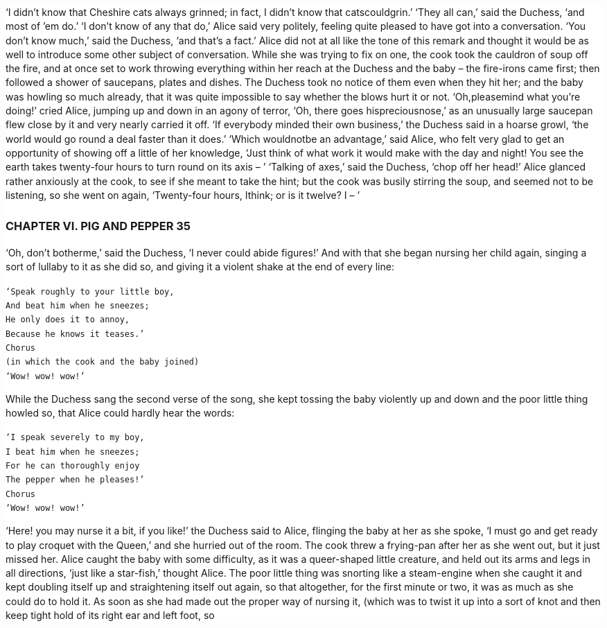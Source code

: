 ‘I didn’t know that Cheshire cats always grinned; in fact, I didn’t know that
catscouldgrin.’
‘They all can,’ said the Duchess, ‘and most of ’em do.’
‘I don’t know of any that do,’ Alice said very politely, feeling quite pleased to
have got into a conversation.
‘You don’t know much,’ said the Duchess, ‘and that’s a fact.’
Alice did not at all like the tone of this remark and thought it would be as
well to introduce some other subject of conversation. While she was trying to fix
on one, the cook took the cauldron of soup off the fire, and at once set to work
throwing everything within her reach at the Duchess and the baby – the fire-irons
came first; then followed a shower of saucepans, plates and dishes. The Duchess
took no notice of them even when they hit her; and the baby was howling so much
already, that it was quite impossible to say whether the blows hurt it or not.
‘Oh,pleasemind what you’re doing!’ cried Alice, jumping up and down in an
agony of terror, ‘Oh, there goes hispreciousnose,’ as an unusually large saucepan
flew close by it and very nearly carried it off.
‘If everybody minded their own business,’ the Duchess said in a hoarse growl,
‘the world would go round a deal faster than it does.’
‘Which wouldnotbe an advantage,’ said Alice, who felt very glad to get an
opportunity of showing off a little of her knowledge, ‘Just think of what work it
would make with the day and night! You see the earth takes twenty-four hours to
turn round on its axis – ’
‘Talking of axes,’ said the Duchess, ‘chop off her head!’
Alice glanced rather anxiously at the cook, to see if she meant to take the hint;
but the cook was busily stirring the soup, and seemed not to be listening, so she
went on again, ‘Twenty-four hours, Ithink; or is it twelve? I – ’


### CHAPTER VI. PIG AND PEPPER 35

‘Oh, don’t botherme,’ said the Duchess, ‘I never could abide figures!’ And
with that she began nursing her child again, singing a sort of lullaby to it as she
did so, and giving it a violent shake at the end of every line:

```
‘Speak roughly to your little boy,
And beat him when he sneezes;
He only does it to annoy,
Because he knows it teases.’
Chorus
(in which the cook and the baby joined)
‘Wow! wow! wow!’
```
While the Duchess sang the second verse of the song, she kept tossing the
baby violently up and down and the poor little thing howled so, that Alice could
hardly hear the words:

```
‘I speak severely to my boy,
I beat him when he sneezes;
For he can thoroughly enjoy
The pepper when he pleases!’
Chorus
‘Wow! wow! wow!’
```
‘Here! you may nurse it a bit, if you like!’ the Duchess said to Alice, flinging
the baby at her as she spoke, ‘I must go and get ready to play croquet with the
Queen,’ and she hurried out of the room. The cook threw a frying-pan after her as
she went out, but it just missed her.
Alice caught the baby with some difficulty, as it was a queer-shaped little
creature, and held out its arms and legs in all directions, ‘just like a star-fish,’
thought Alice. The poor little thing was snorting like a steam-engine when she
caught it and kept doubling itself up and straightening itself out again, so that
altogether, for the first minute or two, it was as much as she could do to hold it.
As soon as she had made out the proper way of nursing it, (which was to twist
it up into a sort of knot and then keep tight hold of its right ear and left foot, so